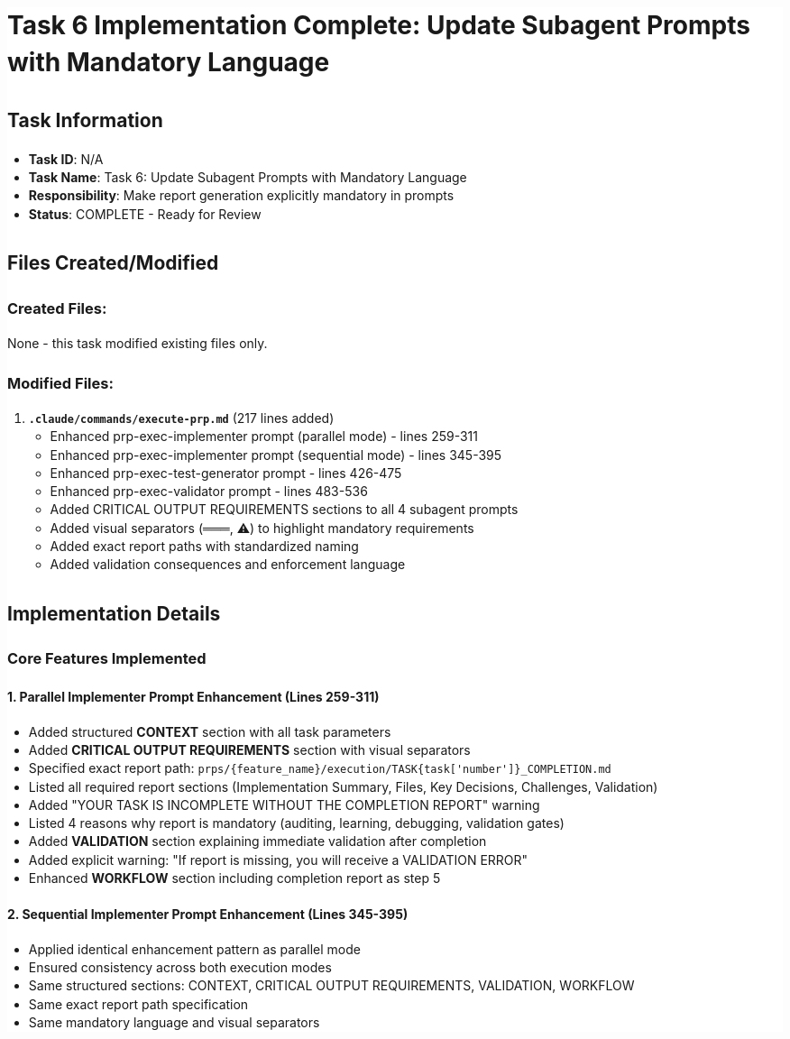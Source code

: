# Task 6 Implementation Complete: Update Subagent Prompts with Mandatory Language

## Task Information
- **Task ID**: N/A
- **Task Name**: Task 6: Update Subagent Prompts with Mandatory Language
- **Responsibility**: Make report generation explicitly mandatory in prompts
- **Status**: COMPLETE - Ready for Review

## Files Created/Modified

### Created Files:
None - this task modified existing files only.

### Modified Files:
1. **`.claude/commands/execute-prp.md`** (217 lines added)
   - Enhanced prp-exec-implementer prompt (parallel mode) - lines 259-311
   - Enhanced prp-exec-implementer prompt (sequential mode) - lines 345-395
   - Enhanced prp-exec-test-generator prompt - lines 426-475
   - Enhanced prp-exec-validator prompt - lines 483-536
   - Added CRITICAL OUTPUT REQUIREMENTS sections to all 4 subagent prompts
   - Added visual separators (═══, ⚠️) to highlight mandatory requirements
   - Added exact report paths with standardized naming
   - Added validation consequences and enforcement language

## Implementation Details

### Core Features Implemented

#### 1. Parallel Implementer Prompt Enhancement (Lines 259-311)
- Added structured **CONTEXT** section with all task parameters
- Added **CRITICAL OUTPUT REQUIREMENTS** section with visual separators
- Specified exact report path: `prps/{feature_name}/execution/TASK{task['number']}_COMPLETION.md`
- Listed all required report sections (Implementation Summary, Files, Key Decisions, Challenges, Validation)
- Added "YOUR TASK IS INCOMPLETE WITHOUT THE COMPLETION REPORT" warning
- Listed 4 reasons why report is mandatory (auditing, learning, debugging, validation gates)
- Added **VALIDATION** section explaining immediate validation after completion
- Added explicit warning: "If report is missing, you will receive a VALIDATION ERROR"
- Enhanced **WORKFLOW** section including completion report as step 5

#### 2. Sequential Implementer Prompt Enhancement (Lines 345-395)
- Applied identical enhancement pattern as parallel mode
- Ensured consistency across both execution modes
- Same structured sections: CONTEXT, CRITICAL OUTPUT REQUIREMENTS, VALIDATION, WORKFLOW
- Same exact report path specification
- Same mandatory language and visual separators
